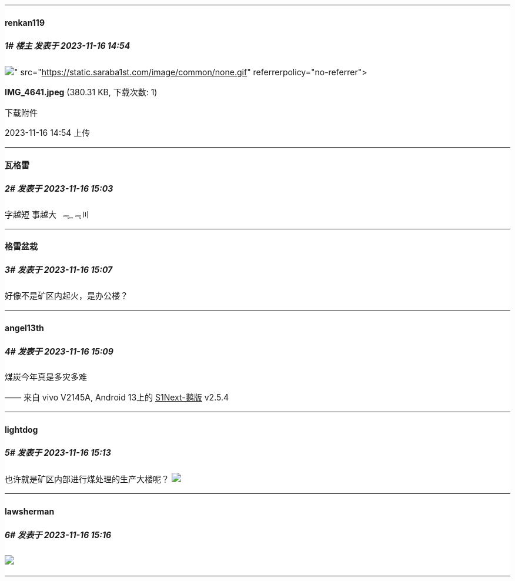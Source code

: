 
*****

####  renkan119  
##### 1#       楼主       发表于 2023-11-16 14:54

<img src="https://img.saraba1st.com/forum/202311/16/145425wsxbcdvuokkosb1k.jpeg" referrerpolicy="no-referrer">" src="https://static.saraba1st.com/image/common/none.gif" referrerpolicy="no-referrer">

<strong>IMG_4641.jpeg</strong> (380.31 KB, 下载次数: 1)

下载附件

2023-11-16 14:54 上传

*****

####  瓦格雷  
##### 2#       发表于 2023-11-16 15:03

字越短 事越大  ﹃_﹃〣 

*****

####  格雷盆栽  
##### 3#       发表于 2023-11-16 15:07

好像不是矿区内起火，是办公楼？

*****

####  angel13th  
##### 4#       发表于 2023-11-16 15:09

煤炭今年真是多灾多难

—— 来自 vivo V2145A, Android 13上的 [S1Next-鹅版](https://github.com/ykrank/S1-Next/releases) v2.5.4

*****

####  lightdog  
##### 5#       发表于 2023-11-16 15:13

也许就是矿区内部进行煤处理的生产大楼呢？
<img src="https://static.saraba1st.com/image/smiley/face2017/040.png" referrerpolicy="no-referrer">

*****

####  lawsherman  
##### 6#       发表于 2023-11-16 15:16

<img src="https://z1.ax1x.com/2023/11/16/pitVCZt.md.jpg" referrerpolicy="no-referrer">

*****

